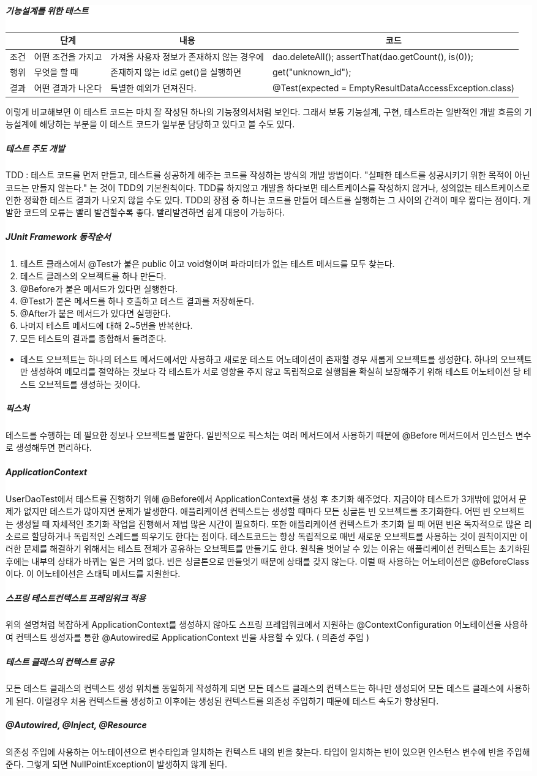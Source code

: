 ##### 기능설계를 위한 테스트
|      |단계	       |내용				 |코드|
|---|------|---|---|
|조건|어떤 조건을 가지고|가져올 사용자 정보가 존재하지 않는 경우에|dao.deleteAll();  assertThat(dao.getCount(), is(0));|
|행위|무엇을 할 때         |존재하지 않는 id로 get()을 실행하면	|get("unknown_id");|
|결과|어떤 결과가 나온다|특별한 예외가 던져진다. 		|@Test(expected = EmptyResultDataAccessException.class)|

이렇게 비교해보면 이 테스트 코드는 마치 잘 작성된 하나의 기능정의서처럼 보인다. 그래서 보통 기능설계, 구현, 테스트라는 일반적인 개발 흐름의 기능설계에 해당하는 부분을 이 테스트 코드가 일부분 담당하고 있다고 볼 수도 있다.

##### 테스트 주도 개발
TDD : 테스트 코드를 먼저 만들고, 테스트를 성공하게 해주는 코드를 작성하는 방식의 개발 방법이다. "실패한 테스트를 성공시키기 위한 목적이 아닌 코드는 만들지 않는다." 는 것이 TDD의 기본원칙이다.
TDD를 하지않고 개발을 하다보면 테스트케이스를 작성하지 않거나, 성의없는 테스트케이스로 인한 정확한 테스트 결과가 나오지 않을 수도 있다. TDD의 장점 중 하나는 코드를 만들어 테스트를 실행하는 그 사이의 간격이 매우 짧다는 점이다. 개발한 코드의 오류는 빨리 발견할수록 좋다. 빨리발견하면 쉽게 대응이 가능하다.

##### JUnit Framework 동작순서
1. 테스트 클래스에서 @Test가 붙은 public 이고 void형이며 파라미터가 없는 테스트 메서드를 모두 찾는다.
2. 테스트 클래스의 오브젝트를 하나 만든다.
3. @Before가 붙은 메서드가 있다면 실행한다.
4. @Test가 붙은 메서드를 하나 호출하고 테스트 결과를 저장해둔다.
5. @After가 붙은 메서드가 있다면 실행한다.
6. 나머지 테스트 메서드에 대해 2~5번을 반복한다.
7. 모든 테스트의 결과를 종합해서 돌려준다.

* 테스트 오브젝트는 하나의 테스트 메서드에서만 사용하고 새로운 테스트 어노테이션이 존재할 경우 새롭게 오브젝트를 생성한다. 하나의 오브젝트만 생성하여 메모리를 절약하는 것보다 각 테스트가 서로 영향을 주지 않고 독립적으로 실행됨을 확실히 보장해주기 위해 테스트 어노테이션 당 테스트 오브젝트를 생성하는 것이다.

##### 픽스처
테스트를 수행하는 데 필요한 정보나 오브젝트를 말한다. 일반적으로 픽스처는 여러 메서드에서 사용하기 때문에 @Before 메서드에서 인스턴스 변수로 생성해두면 편리하다.

##### ApplicationContext
UserDaoTest에서 테스트를 진행하기 위해 @Before에서 ApplicationContext를 생성 후 초기화 해주었다. 지금이야 테스트가 3개밖에 없어서 문제가 없지만 테스트가 많아지면 문제가 발생한다. 애플리케이션 컨텍스트는 생성할 때마다 모든 싱글톤 빈 오브젝트를 초기화한다. 어떤 빈 오브젝트는 생성될 때 자체적인 초기화 작업을 진행해서 제법 많은 시간이 필요하다. 또한 애플리케이션 컨텍스트가 초기화 될 때 어떤 빈은 독자적으로 많은 리소르르 할당하거나 독립적인 스레드를 띄우기도 한다는 점이다. 테스트코드는 항상 독립적으로 매번 새로운 오브젝트를 사용하는 것이 원칙이지만 이러한 문제를 해결하기 위해서는 테스트 전체가 공유하는 오브젝트를 만들기도 한다. 원칙을 벗어날 수 있는 이유는 애플리케이션 컨텍스트는 초기화된 후에는 내부의 상태가 바뀌는 일은 거의 없다. 빈은 싱글톤으로 만들엇기 때문에 상태를 갖지 않는다. 이럴 때 사용하는 어노테이션은 @BeforeClass 이다. 이 어노테이션은 스태틱 메서드를 지원한다.

##### 스프링 테스트컨텍스트 프레임워크 적용
위의 설명처럼 복잡하게 ApplicationContext를 생성하지 않아도 스프링 프레임워크에서 지원하는 @ContextConfiguration 어노테이션을 사용하여 컨텍스트 생성자를 통한 @Autowired로 ApplicationContext 빈을 사용할 수 있다. ( 의존성 주입 )

##### 테스트 클래스의 컨텍스트 공유
모든 테스트 클래스의 컨텍스트 생성 위치를 동일하게 작성하게 되면 모든 테스트 클래스의 컨텍스트는 하나만 생성되어 모든 테스트 클래스에 사용하게 된다. 이럴경우 처음 컨텍스트를 생성하고 이후에는 생성된 컨텍스트를 의존성 주입하기 때문에 테스트 속도가 향상된다.

##### @Autowired, @Inject, @Resource
의존성 주입에 사용하는 어노테이션으로 변수타입과 일치하는 컨텍스트 내의 빈을 찾는다. 타입이 일치하는 빈이 있으면 인스턴스 변수에 빈을 주입해준다. 그렇게 되면 NullPointException이 발생하지 않게 된다.
